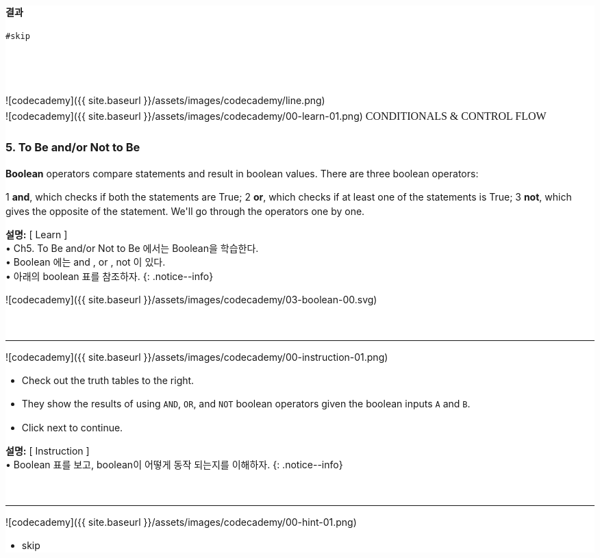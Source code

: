
**결과** 
```
#skip
```

<br>
<br>    
<br>    
![codecademy]({{ site.baseurl }}/assets/images/codecademy/line.png)
<br>
![codecademy]({{ site.baseurl }}/assets/images/codecademy/00-learn-01.png)    
<font size="3"  face="돋움">CONDITIONALS & CONTROL FLOW</font> 

### 5. To Be and/or Not to Be    

**Boolean** operators compare statements and result in boolean values. There are three boolean operators:

1 **and**, which checks if both the statements are True;
2 **or**, which checks if at least one of the statements is True;
3 **not**, which gives the opposite of the statement.
We'll go through the operators one by one.


**설명:** [ Learn ]     
• Ch5. To Be and/or Not to Be 에서는 Boolean을 학습한다.     
• Boolean 에는 and , or , not 이 있다.     
• 아래의 boolean 표를 참조하자. 
{: .notice--info}

![codecademy]({{ site.baseurl }}/assets/images/codecademy/03-boolean-00.svg)    

<br>
<hr/>


![codecademy]({{ site.baseurl }}/assets/images/codecademy/00-instruction-01.png)  

* Check out the truth tables to the right.     
* They show the results of using `AND`, `OR`, and `NOT` boolean operators given the boolean inputs `A` and `B`.    

* Click next to continue. 

**설명:** [ Instruction ]    
• Boolean 표를 보고, boolean이 어떻게 동작 되는지를 이해하자. 
{: .notice--info}


<br>
<hr/>


![codecademy]({{ site.baseurl }}/assets/images/codecademy/00-hint-01.png)    
* skip
